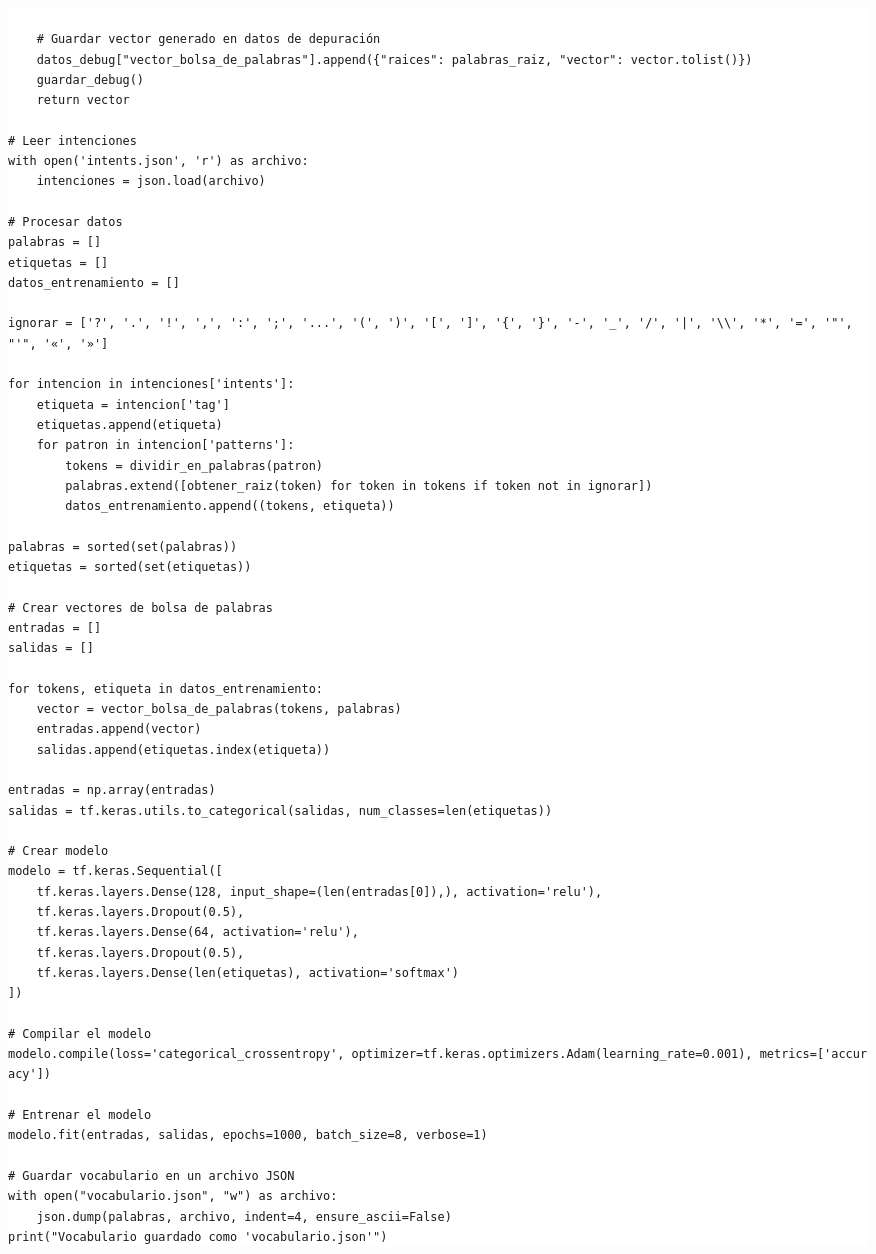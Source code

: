 ```
    
    # Guardar vector generado en datos de depuración
    datos_debug["vector_bolsa_de_palabras"].append({"raices": palabras_raiz, "vector": vector.tolist()})
    guardar_debug()
    return vector

# Leer intenciones
with open('intents.json', 'r') as archivo:
    intenciones = json.load(archivo)

# Procesar datos
palabras = []
etiquetas = []
datos_entrenamiento = []

ignorar = ['?', '.', '!', ',', ':', ';', '...', '(', ')', '[', ']', '{', '}', '-', '_', '/', '|', '\\', '*', '=', '"', "'", '«', '»']

for intencion in intenciones['intents']:
    etiqueta = intencion['tag']
    etiquetas.append(etiqueta)
    for patron in intencion['patterns']:
        tokens = dividir_en_palabras(patron)
        palabras.extend([obtener_raiz(token) for token in tokens if token not in ignorar])
        datos_entrenamiento.append((tokens, etiqueta))

palabras = sorted(set(palabras))
etiquetas = sorted(set(etiquetas))

# Crear vectores de bolsa de palabras
entradas = []
salidas = []

for tokens, etiqueta in datos_entrenamiento:
    vector = vector_bolsa_de_palabras(tokens, palabras)
    entradas.append(vector)
    salidas.append(etiquetas.index(etiqueta))

entradas = np.array(entradas)
salidas = tf.keras.utils.to_categorical(salidas, num_classes=len(etiquetas))

# Crear modelo
modelo = tf.keras.Sequential([
    tf.keras.layers.Dense(128, input_shape=(len(entradas[0]),), activation='relu'),
    tf.keras.layers.Dropout(0.5),
    tf.keras.layers.Dense(64, activation='relu'),
    tf.keras.layers.Dropout(0.5),
    tf.keras.layers.Dense(len(etiquetas), activation='softmax')
])

# Compilar el modelo
modelo.compile(loss='categorical_crossentropy', optimizer=tf.keras.optimizers.Adam(learning_rate=0.001), metrics=['accuracy'])

# Entrenar el modelo
modelo.fit(entradas, salidas, epochs=1000, batch_size=8, verbose=1)

# Guardar vocabulario en un archivo JSON
with open("vocabulario.json", "w") as archivo:
    json.dump(palabras, archivo, indent=4, ensure_ascii=False)
print("Vocabulario guardado como 'vocabulario.json'")

```